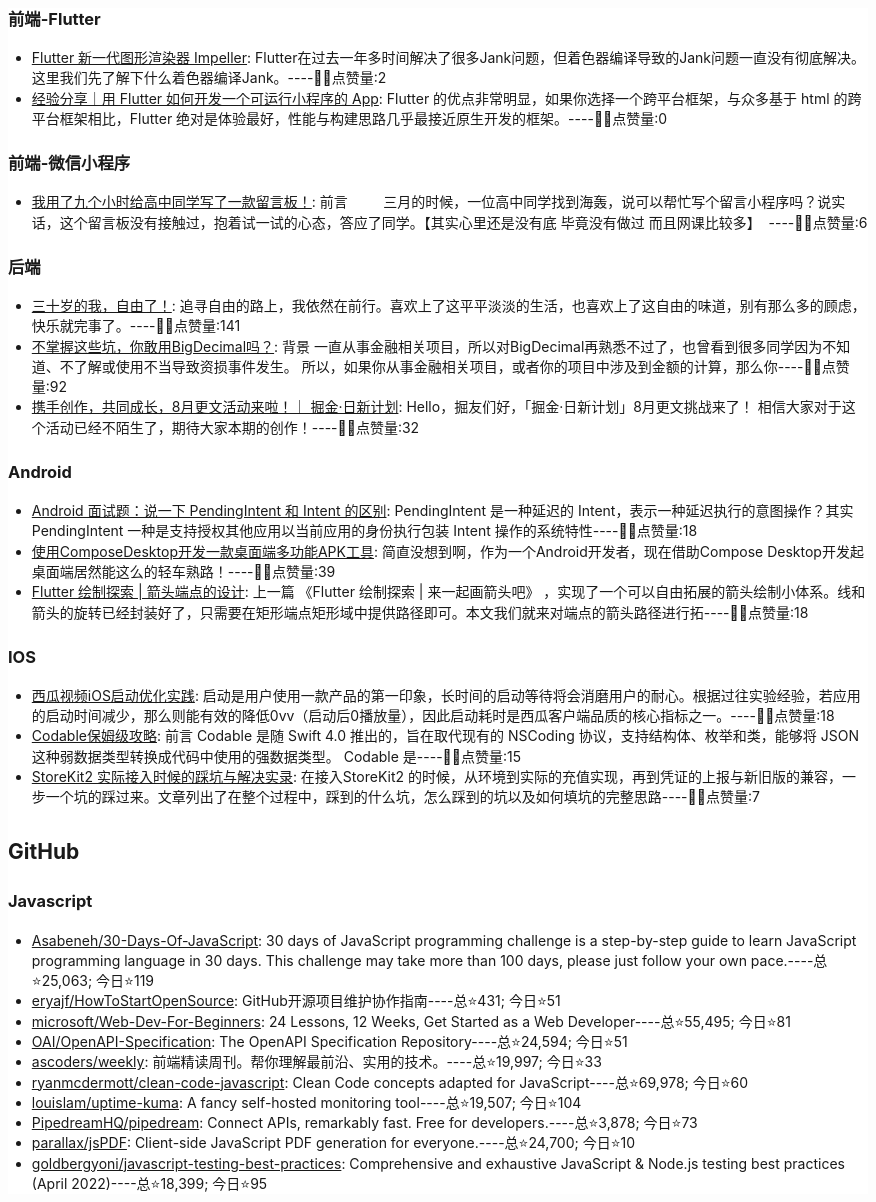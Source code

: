 ### 前端-Flutter 
- [Flutter 新一代图形渲染器 Impeller](https://juejin.cn/post/7123122732262227975): Flutter在过去一年多时间解决了很多Jank问题，但着色器编译导致的Jank问题一直没有彻底解决。这里我们先了解下什么着色器编译Jank。----👍🏻点赞量:2 
- [经验分享｜用 Flutter 如何开发一个可运行小程序的 App](https://juejin.cn/post/7122667416353505294): Flutter 的优点非常明显，如果你选择一个跨平台框架，与众多基于 html 的跨平台框架相比，Flutter 绝对是体验最好，性能与构建思路几乎最接近原生开发的框架。----👍🏻点赞量:0 

### 前端-微信小程序 
- [我用了九个小时给高中同学写了一款留言板！](https://juejin.cn/post/7122443008116523022): 前言         三月的时候，一位高中同学找到海轰，说可以帮忙写个留言小程序吗？说实话，这个留言板没有接触过，抱着试一试的心态，答应了同学。【其实心里还是没有底 毕竟没有做过 而且网课比较多】  ----👍🏻点赞量:6 

### 后端 
- [三十岁的我，自由了！](https://juejin.cn/post/7122704819176865800): 追寻自由的路上，我依然在前行。喜欢上了这平平淡淡的生活，也喜欢上了这自由的味道，别有那么多的顾虑，快乐就完事了。----👍🏻点赞量:141 
- [不掌握这些坑，你敢用BigDecimal吗？](https://juejin.cn/post/7121852516228136996): 背景 一直从事金融相关项目，所以对BigDecimal再熟悉不过了，也曾看到很多同学因为不知道、不了解或使用不当导致资损事件发生。 所以，如果你从事金融相关项目，或者你的项目中涉及到金额的计算，那么你----👍🏻点赞量:92 
- [携手创作，共同成长，8月更文活动来啦！｜ 掘金·日新计划](https://juejin.cn/post/7123120819437322247): Hello，掘友们好，「掘金·日新计划」8月更文挑战来了！ 相信大家对于这个活动已经不陌生了，期待大家本期的创作！----👍🏻点赞量:32 

### Android 
- [Android 面试题：说一下 PendingIntent 和 Intent 的区别](https://juejin.cn/post/7122767360976486413): PendingIntent 是一种延迟的 Intent，表示一种延迟执行的意图操作？其实 PendingIntent 一种是支持授权其他应用以当前应用的身份执行包装 Intent 操作的系统特性----👍🏻点赞量:18 
- [使用ComposeDesktop开发一款桌面端多功能APK工具](https://juejin.cn/post/7122645579439538183): 简直没想到啊，作为一个Android开发者，现在借助Compose Desktop开发起桌面端居然能这么的轻车熟路！----👍🏻点赞量:39 
- [Flutter 绘制探索 | 箭头端点的设计](https://juejin.cn/post/7122610005408219172): 上一篇 《Flutter 绘制探索 | 来一起画箭头吧》 ，实现了一个可以自由拓展的箭头绘制小体系。线和箭头的旋转已经封装好了，只需要在矩形端点矩形域中提供路径即可。本文我们就来对端点的箭头路径进行拓----👍🏻点赞量:18 

### IOS 
- [西瓜视频iOS启动优化实践](https://juejin.cn/post/7122472926792089607): 启动是用户使用一款产品的第一印象，长时间的启动等待将会消磨用户的耐心。根据过往实验经验，若应用的启动时间减少，那么则能有效的降低0vv（启动后0播放量），因此启动耗时是西瓜客户端品质的核心指标之一。----👍🏻点赞量:18 
- [Codable保姆级攻略](https://juejin.cn/post/7122667987902922789): 前言 Codable 是随 Swift 4.0 推出的，旨在取代现有的 NSCoding 协议，支持结构体、枚举和类，能够将 JSON 这种弱数据类型转换成代码中使用的强数据类型。 Codable 是----👍🏻点赞量:15 
- [StoreKit2 实际接入时候的踩坑与解决实录](https://juejin.cn/post/7122458652945956878): 在接入StoreKit2 的时候，从环境到实际的充值实现，再到凭证的上报与新旧版的兼容，一步一个坑的踩过来。文章列出了在整个过程中，踩到的什么坑，怎么踩到的坑以及如何填坑的完整思路----👍🏻点赞量:7 


## GitHub 
### Javascript 
- [Asabeneh/30-Days-Of-JavaScript](https://github.com/Asabeneh/30-Days-Of-JavaScript): 30 days of JavaScript programming challenge is a step-by-step guide to learn JavaScript programming language in 30 days. This challenge may take more than 100 days, please just follow your own pace.----总⭐️25,063; 今日⭐️119 
- [eryajf/HowToStartOpenSource](https://github.com/eryajf/HowToStartOpenSource): GitHub开源项目维护协作指南----总⭐️431; 今日⭐️51 
- [microsoft/Web-Dev-For-Beginners](https://github.com/microsoft/Web-Dev-For-Beginners): 24 Lessons, 12 Weeks, Get Started as a Web Developer----总⭐️55,495; 今日⭐️81 
- [OAI/OpenAPI-Specification](https://github.com/OAI/OpenAPI-Specification): The OpenAPI Specification Repository----总⭐️24,594; 今日⭐️51 
- [ascoders/weekly](https://github.com/ascoders/weekly): 前端精读周刊。帮你理解最前沿、实用的技术。----总⭐️19,997; 今日⭐️33 
- [ryanmcdermott/clean-code-javascript](https://github.com/ryanmcdermott/clean-code-javascript): Clean Code concepts adapted for JavaScript----总⭐️69,978; 今日⭐️60 
- [louislam/uptime-kuma](https://github.com/louislam/uptime-kuma): A fancy self-hosted monitoring tool----总⭐️19,507; 今日⭐️104 
- [PipedreamHQ/pipedream](https://github.com/PipedreamHQ/pipedream): Connect APIs, remarkably fast. Free for developers.----总⭐️3,878; 今日⭐️73 
- [parallax/jsPDF](https://github.com/parallax/jsPDF): Client-side JavaScript PDF generation for everyone.----总⭐️24,700; 今日⭐️10 
- [goldbergyoni/javascript-testing-best-practices](https://github.com/goldbergyoni/javascript-testing-best-practices): Comprehensive and exhaustive JavaScript & Node.js testing best practices (April 2022)----总⭐️18,399; 今日⭐️95 
